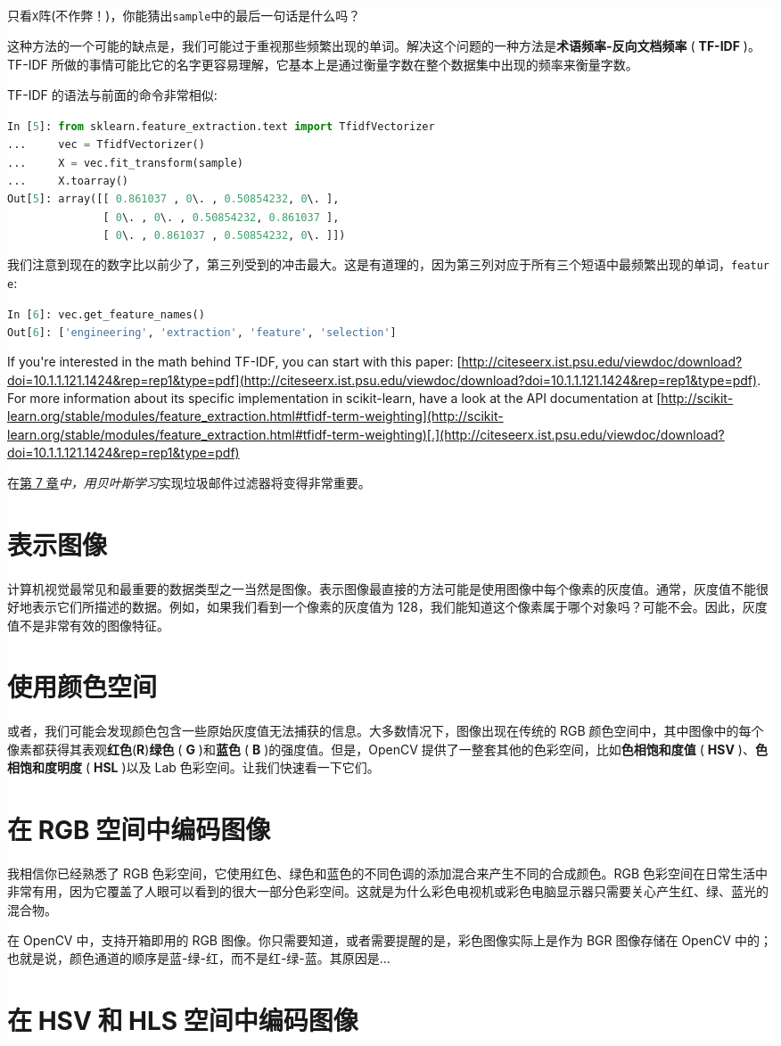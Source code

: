 只看`X`阵(不作弊！)，你能猜出`sample`中的最后一句话是什么吗？

这种方法的一个可能的缺点是，我们可能过于重视那些频繁出现的单词。解决这个问题的一种方法是**术语频率-反向文档频率** ( **TF-IDF** )。TF-IDF 所做的事情可能比它的名字更容易理解，它基本上是通过衡量字数在整个数据集中出现的频率来衡量字数。

TF-IDF 的语法与前面的命令非常相似:

```py
In [5]: from sklearn.feature_extraction.text import TfidfVectorizer
...     vec = TfidfVectorizer()
...     X = vec.fit_transform(sample)
...     X.toarray()
Out[5]: array([[ 0.861037 , 0\. , 0.50854232, 0\. ],
               [ 0\. , 0\. , 0.50854232, 0.861037 ],
               [ 0\. , 0.861037 , 0.50854232, 0\. ]])
```

我们注意到现在的数字比以前少了，第三列受到的冲击最大。这是有道理的，因为第三列对应于所有三个短语中最频繁出现的单词，`feature`:

```py
In [6]: vec.get_feature_names()
Out[6]: ['engineering', 'extraction', 'feature', 'selection']
```

If you're interested in the math behind TF-IDF, you can start with this paper: [http://citeseerx.ist.psu.edu/viewdoc/download?doi=10.1.1.121.1424&rep=rep1&type=pdf](http://citeseerx.ist.psu.edu/viewdoc/download?doi=10.1.1.121.1424&rep=rep1&type=pdf). For more information about its specific implementation in scikit-learn, have a look at the API documentation at [http://scikit-learn.org/stable/modules/feature_extraction.html#tfidf-term-weighting](http://scikit-learn.org/stable/modules/feature_extraction.html#tfidf-term-weighting)[.](http://citeseerx.ist.psu.edu/viewdoc/download?doi=10.1.1.121.1424&rep=rep1&type=pdf)

在[第 7 章](07.html)*中，用贝叶斯学习*实现垃圾邮件过滤器将变得非常重要。

# 表示图像

计算机视觉最常见和最重要的数据类型之一当然是图像。表示图像最直接的方法可能是使用图像中每个像素的灰度值。通常，灰度值不能很好地表示它们所描述的数据。例如，如果我们看到一个像素的灰度值为 128，我们能知道这个像素属于哪个对象吗？可能不会。因此，灰度值不是非常有效的图像特征。

# 使用颜色空间

或者，我们可能会发现颜色包含一些原始灰度值无法捕获的信息。大多数情况下，图像出现在传统的 RGB 颜色空间中，其中图像中的每个像素都获得其表观**红色**(**R**)**绿色** ( **G** )和**蓝色** ( **B** )的强度值。但是，OpenCV 提供了一整套其他的色彩空间，比如**色相饱和度值** ( **HSV** )、**色相饱和度明度** ( **HSL** )以及 Lab 色彩空间。让我们快速看一下它们。

# 在 RGB 空间中编码图像

我相信你已经熟悉了 RGB 色彩空间，它使用红色、绿色和蓝色的不同色调的添加混合来产生不同的合成颜色。RGB 色彩空间在日常生活中非常有用，因为它覆盖了人眼可以看到的很大一部分色彩空间。这就是为什么彩色电视机或彩色电脑显示器只需要关心产生红、绿、蓝光的混合物。

在 OpenCV 中，支持开箱即用的 RGB 图像。你只需要知道，或者需要提醒的是，彩色图像实际上是作为 BGR 图像存储在 OpenCV 中的；也就是说，颜色通道的顺序是蓝-绿-红，而不是红-绿-蓝。其原因是...

# 在 HSV 和 HLS 空间中编码图像
